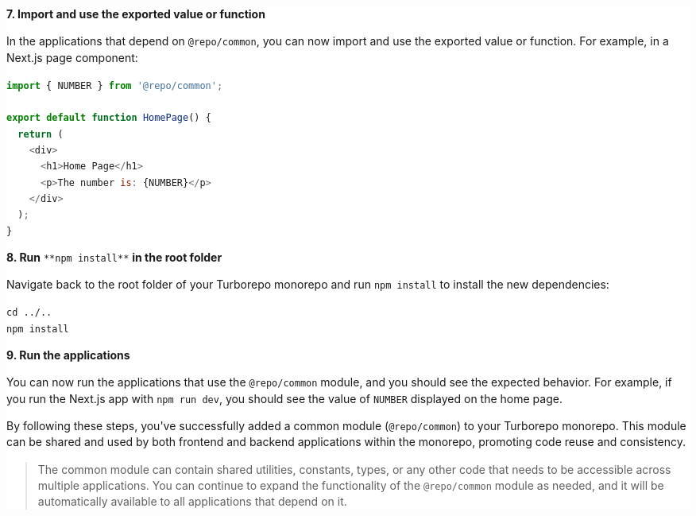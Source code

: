 **7. Import and use the exported value or function**

In the applications that depend on `@repo/common`, you can now import and use the exported value or function. For example, in a Next.js page component:

```JavaScript
import { NUMBER } from '@repo/common';

export default function HomePage() {
  return (
    <div>
      <h1>Home Page</h1>
      <p>The number is: {NUMBER}</p>
    </div>
  );
}
```

**8. Run** `**npm install**` **in the root folder**

Navigate back to the root folder of your Turborepo monorepo and run `npm install` to install the new dependencies:

```Plain
cd ../..
npm install
```

**9. Run the applications**

You can now run the applications that use the `@repo/common` module, and you should see the expected behavior. For example, if you run the Next.js app with `npm run dev`, you should see the value of `NUMBER` displayed on the home page.

By following these steps, you've successfully added a common module (`@repo/common`) to your Turborepo monorepo. This module can be shared and used by both frontend and backend applications within the monorepo, promoting code reuse and consistency.

  

> The common module can contain shared utilities, constants, types, or any other code that needs to be accessible across multiple applications. You can continue to expand the functionality of the `@repo/common` module as needed, and it will be automatically available to all applications that depend on it.
